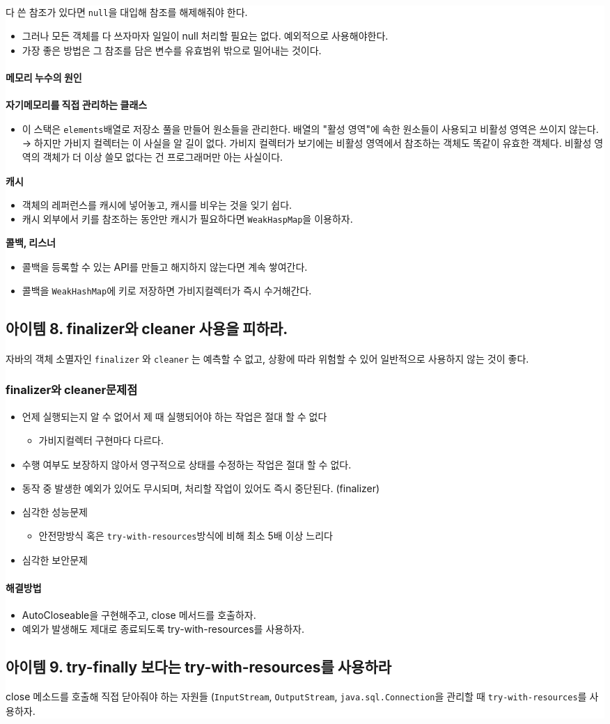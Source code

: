 다 쓴 참조가 있다면 `null`을 대입해 참조를 해제해줘야 한다.

- 그러나 모든 객체를 다 쓰자마자 일일이 null 처리할 필요는 없다. 예외적으로 사용해야한다.
- 가장 좋은 방법은 그 참조를 담은 변수를 유효범위 밖으로 밀어내는 것이다.



#### 메모리 누수의 원인

**자기메모리를 직접 관리하는 클래스**

- 이 스택은 `elements`배열로 저장소 풀을 만들어 원소들을 관리한다. 배열의 "활성 영역"에 속한 원소들이 사용되고 비활성 영역은 쓰이지 않는다.
  → 하지만 가비지 컬렉터는 이 사실을 알 길이 없다. 가비지 컬렉터가 보기에는 비활성 영역에서 참조하는 객체도 똑같이 유효한 객체다. 비활성 영역의 객체가 더 이상 쓸모 없다는 건 프로그래머만 아는 사실이다.

**캐시**

- 객체의 레퍼런스를 캐시에 넣어놓고, 캐시를 비우는 것을 잊기 쉽다.
- 캐시 외부에서 키를 참조하는 동안만 캐시가 필요하다면 `WeakHaspMap`을 이용하자.

**콜백, 리스너**

- 콜백을 등록할 수 있는 API를 만들고 해지하지 않는다면 계속 쌓여간다.

- 콜백을 `WeakHashMap`에 키로 저장하면 가비지컬렉터가 즉시 수거해간다.

  

## 아이템 8. finalizer와 cleaner 사용을 피하라.

자바의 객체 소멸자인 `finalizer` 와 `cleaner` 는 예측할 수 없고, 상황에 따라 위험할 수 있어 일반적으로 사용하지 않는 것이 좋다.

### finalizer와 cleaner문제점

- 언제 실행되는지 알 수 없어서 제 때 실행되어야 하는 작업은 절대 할 수 없다

  - 가비지컬렉터 구현마다 다르다.

- 수행 여부도 보장하지 않아서 영구적으로 상태를 수정하는 작업은 절대 할 수 없다.

- 동작 중 발생한 예외가 있어도 무시되며, 처리할 작업이 있어도 즉시 중단된다. (finalizer)

- 심각한 성능문제

  - 안전망방식 혹은  `try-with-resources`방식에 비해 최소 5배 이상 느리다

- 심각한 보안문제

  

#### 해결방법

- AutoCloseable을 구현해주고, close 메서드를 호출하자.
- 예외가 발생해도 제대로 종료되도록 try-with-resources를 사용하자.



## 아이템 9. try-finally 보다는 try-with-resources를 사용하라

close 메소드를 호출해 직접 닫아줘야 하는 자원들 (`InputStream`, `OutputStream`, `java.sql.Connection`을 관리할 때 `try-with-resources`를 사용하자.
